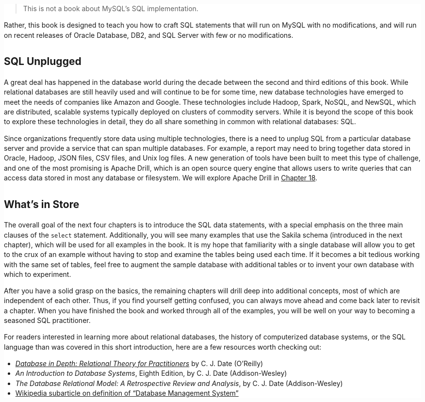 > This is not a book about MySQL’s SQL implementation.

Rather, this book is designed to teach you how to craft SQL statements that will run on MySQL with no modifications, and will run on recent releases of Oracle Database, DB2, and SQL Server with few or no modifications.

## SQL Unplugged

A great deal has happened in the database world during the decade between the second and third editions of this book. While relational databases are still heavily used and will continue to be for some time, new database technologies have emerged to meet the needs of companies like Amazon and Google. These technologies include Hadoop, Spark, NoSQL, and NewSQL, which are distributed, scalable systems typically deployed on clusters of commodity servers. While it is beyond the scope of this book to explore these technologies in detail, they do all share something in common with relational databases: SQL.

Since organizations frequently store data using multiple technologies, there is a need to unplug SQL from a particular database server and provide a service that can span multiple databases. For example, a report may need to bring together data stored in Oracle, Hadoop, JSON files, CSV files, and Unix log files. A new generation of tools have been built to meet this type of challenge, and one of the most promising is Apache Drill, which is an open source query engine that allows users to write queries that can access data stored in most any database or filesystem. We will explore Apache Drill in [Chapter 18](https://learning.oreilly.com/library/view/learning-sql-3rd/9781492057604/ch18.html#sql\_and\_big\_data).

## What’s in Store

The overall goal of the next four chapters is to introduce the SQL data statements, with a special emphasis on the three main clauses of the `select` statement. Additionally, you will see many examples that use the Sakila schema (introduced in the next chapter), which will be used for all examples in the book. It is my hope that familiarity with a single database will allow you to get to the crux of an example without having to stop and examine the tables being used each time. If it becomes a bit tedious working with the same set of tables, feel free to augment the sample database with additional tables or to invent your own database with which to experiment.

After you have a solid grasp on the basics, the remaining chapters will drill deep into additional concepts, most of which are independent of each other. Thus, if you find yourself getting confused, you can always move ahead and come back later to revisit a chapter. When you have finished the book and worked through all of the examples, you will be well on your way to becoming a seasoned SQL practitioner.

For readers interested in learning more about relational databases, the history of computerized database systems, or the SQL language than was covered in this short introduction, here are a few resources worth checking out:

* [_Database in Depth: Relational Theory for Practitioners_](http://oreilly.com/catalog/9780596100124/) by C. J. Date (O’Reilly)
* _An Introduction to Database Systems_, Eighth Edition, by C. J. Date (Addison-Wesley)
* _The Database Relational Model: A Retrospective Review and Analysis_, by C. J. Date (Addison-Wesley)
* [Wikipedia subarticle on definition of “Database Management System”](https://oreil.ly/sj2xR)
